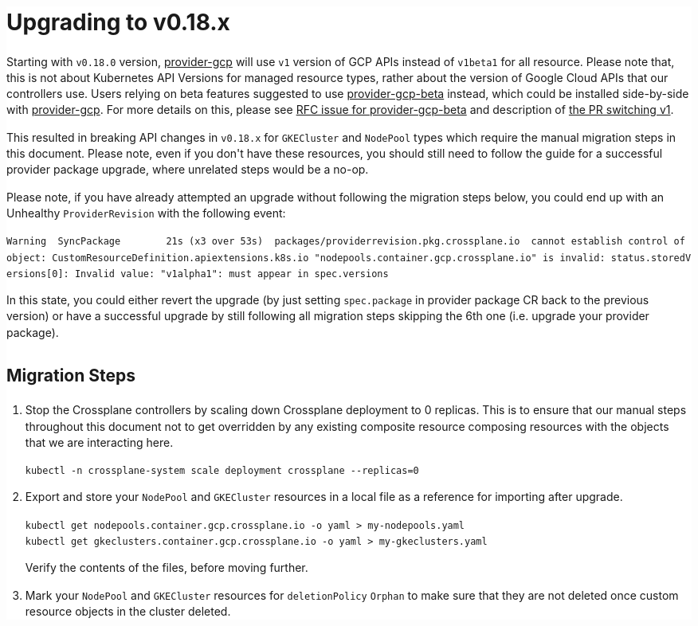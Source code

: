 # Upgrading to v0.18.x

Starting with `v0.18.0` version, [provider-gcp] will use `v1` version of GCP
APIs instead of `v1beta1` for all resource. Please note that, this is not
about Kubernetes API Versions for managed resource types, rather about the 
version of Google Cloud APIs that our controllers use. Users relying on beta 
features suggested to use [provider-gcp-beta] instead, which could be installed
side-by-side with [provider-gcp]. For more details on this, please see
[RFC issue for provider-gcp-beta] and description of [the PR switching v1].

This resulted in breaking API changes in `v0.18.x` for `GKECluster` and
`NodePool` types which require the manual migration steps in this document.
Please note, even if you don't have these resources, you should still need to
follow the guide for a successful provider package upgrade, where unrelated
steps would be a no-op. 

Please note, if you have already attempted an upgrade without following the
migration steps below, you could end up with an Unhealthy `ProviderRevision`
with the following event:

```
Warning  SyncPackage        21s (x3 over 53s)  packages/providerrevision.pkg.crossplane.io  cannot establish control of object: CustomResourceDefinition.apiextensions.k8s.io "nodepools.container.gcp.crossplane.io" is invalid: status.storedVersions[0]: Invalid value: "v1alpha1": must appear in spec.versions
```

In this state, you could either revert the upgrade (by just setting 
`spec.package` in provider package CR back to the previous version) or have a
successful upgrade by still following all migration steps skipping the 6th one
(i.e. upgrade your provider package).

## Migration Steps

1. Stop the Crossplane controllers by scaling down Crossplane deployment to 0
   replicas. This is to ensure that our manual steps throughout this document
   not to get overridden by any existing composite resource composing resources
   with the objects that we are interacting here.

   ```
   kubectl -n crossplane-system scale deployment crossplane --replicas=0
   ```

2. Export and store your `NodePool` and `GKECluster` resources in a local file
   as a reference for importing after upgrade.

   ```
   kubectl get nodepools.container.gcp.crossplane.io -o yaml > my-nodepools.yaml
   kubectl get gkeclusters.container.gcp.crossplane.io -o yaml > my-gkeclusters.yaml
   ```

   Verify the contents of the files, before moving further.


4. Mark your `NodePool` and `GKECluster` resources for `deletionPolicy` `Orphan`
   to make sure that they are not deleted once custom resource objects in the
   cluster deleted.


[provider-gcp]: https://github.com/crossplane/provider-gcp
[provider-gcp-beta]: https://github.com/crossplane/provider-gcp-beta
[RFC issue for provider-gcp-beta]: https://github.com/crossplane/provider-gcp/issues/309
[the PR switching v1]: https://github.com/crossplane/provider-gcp/pull/308
[import]: https://crossplane.io/docs/v1.4/concepts/managed-resources.html#importing-existing-resources